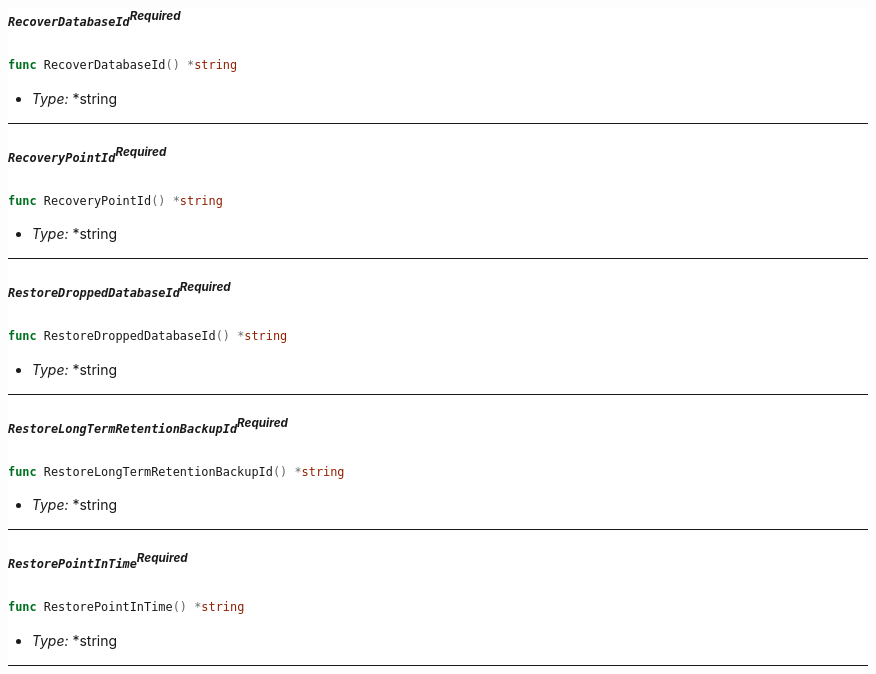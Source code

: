 ##### `RecoverDatabaseId`<sup>Required</sup> <a name="RecoverDatabaseId" id="@cdktf/provider-azurerm.mssqlDatabase.MssqlDatabase.property.recoverDatabaseId"></a>

```go
func RecoverDatabaseId() *string
```

- *Type:* *string

---

##### `RecoveryPointId`<sup>Required</sup> <a name="RecoveryPointId" id="@cdktf/provider-azurerm.mssqlDatabase.MssqlDatabase.property.recoveryPointId"></a>

```go
func RecoveryPointId() *string
```

- *Type:* *string

---

##### `RestoreDroppedDatabaseId`<sup>Required</sup> <a name="RestoreDroppedDatabaseId" id="@cdktf/provider-azurerm.mssqlDatabase.MssqlDatabase.property.restoreDroppedDatabaseId"></a>

```go
func RestoreDroppedDatabaseId() *string
```

- *Type:* *string

---

##### `RestoreLongTermRetentionBackupId`<sup>Required</sup> <a name="RestoreLongTermRetentionBackupId" id="@cdktf/provider-azurerm.mssqlDatabase.MssqlDatabase.property.restoreLongTermRetentionBackupId"></a>

```go
func RestoreLongTermRetentionBackupId() *string
```

- *Type:* *string

---

##### `RestorePointInTime`<sup>Required</sup> <a name="RestorePointInTime" id="@cdktf/provider-azurerm.mssqlDatabase.MssqlDatabase.property.restorePointInTime"></a>

```go
func RestorePointInTime() *string
```

- *Type:* *string

---